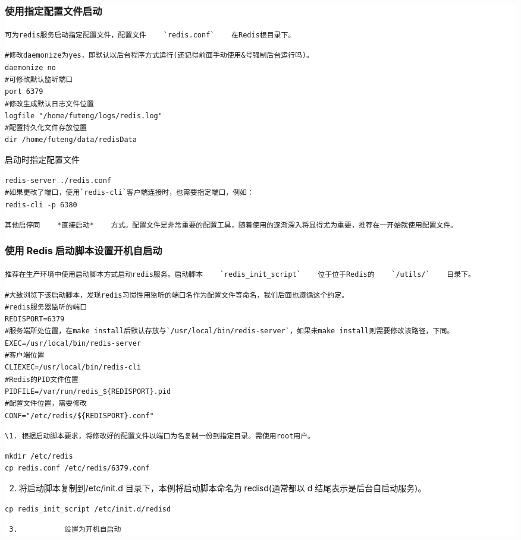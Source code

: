 ### 使用指定配置文件启动

    可为redis服务启动指定配置文件，配置文件    `redis.conf`    在Redis根目录下。

```
#修改daemonize为yes，即默认以后台程序方式运行(还记得前面手动使用&号强制后台运行吗)。
daemonize no
#可修改默认监听端口
port 6379
#修改生成默认日志文件位置
logfile "/home/futeng/logs/redis.log"
#配置持久化文件存放位置
dir /home/futeng/data/redisData
```

启动时指定配置文件

```
redis-server ./redis.conf
#如果更改了端口，使用`redis-cli`客户端连接时，也需要指定端口，例如：
redis-cli -p 6380
```

    其他启停同    *直接启动*    方式。配置文件是非常重要的配置工具，随着使用的逐渐深入将显得尤为重要，推荐在一开始就使用配置文件。

### 使用 Redis 启动脚本设置开机自启动

    推荐在生产环境中使用启动脚本方式启动redis服务。启动脚本    `redis_init_script`    位于位于Redis的    `/utils/`    目录下。

```shell
#大致浏览下该启动脚本，发现redis习惯性用监听的端口名作为配置文件等命名，我们后面也遵循这个约定。
#redis服务器监听的端口
REDISPORT=6379
#服务端所处位置，在make install后默认存放与`/usr/local/bin/redis-server`，如果未make install则需要修改该路径，下同。
EXEC=/usr/local/bin/redis-server
#客户端位置
CLIEXEC=/usr/local/bin/redis-cli
#Redis的PID文件位置
PIDFILE=/var/run/redis_${REDISPORT}.pid
#配置文件位置，需要修改
CONF="/etc/redis/${REDISPORT}.conf"
```

    \1. 根据启动脚本要求，将修改好的配置文件以端口为名复制一份到指定目录。需使用root用户。

```
mkdir /etc/redis
cp redis.conf /etc/redis/6379.conf
```

2.  将启动脚本复制到/etc/init.d 目录下，本例将启动脚本命名为 redisd(通常都以 d 结尾表示是后台自启动服务)。

```
cp redis_init_script /etc/init.d/redisd
```

     3.           设置为开机自启动
